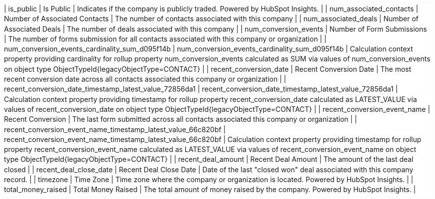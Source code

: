 | is\_public                                                                              | Is Public                                                                               | Indicates if the company is publicly traded. Powered by HubSpot Insights.                                                                                                                                                                                                  |
| num\_associated\_contacts                                                               | Number of Associated Contacts                                                           | The number of contacts associated with this company                                                                                                                                                                                                                        |
| num\_associated\_deals                                                                  | Number of Associated Deals                                                              | The number of deals associated with this company                                                                                                                                                                                                                           |
| num\_conversion\_events                                                                 | Number of Form Submissions                                                              | The number of forms submission for all contacts associated with this company or organization                                                                                                                                                                               |
| num\_conversion\_events\_cardinality\_sum\_d095f14b                                     | num\_conversion\_events\_cardinality\_sum\_d095f14b                                     | Calculation context property providing cardinality for rollup property num\_conversion\_events calculated as SUM via values of num\_conversion\_events on object type ObjectTypeId{legacyObjectType=CONTACT}                                                               |
| recent\_conversion\_date                                                                | Recent Conversion Date                                                                  | The most recent conversion date across all contacts associated this company or organization                                                                                                                                                                                |
| recent\_conversion\_date\_timestamp\_latest\_value\_72856da1                            | recent\_conversion\_date\_timestamp\_latest\_value\_72856da1                            | Calculation context property providing timestamp for rollup property recent\_conversion\_date calculated as LATEST\_VALUE via values of recent\_conversion\_date on object type ObjectTypeId{legacyObjectType=CONTACT}                                                     |
| recent\_conversion\_event\_name                                                         | Recent Conversion                                                                       | The last form submitted across all contacts associated this company or organization                                                                                                                                                                                        |
| recent\_conversion\_event\_name\_timestamp\_latest\_value\_66c820bf                     | recent\_conversion\_event\_name\_timestamp\_latest\_value\_66c820bf                     | Calculation context property providing timestamp for rollup property recent\_conversion\_event\_name calculated as LATEST\_VALUE via values of recent\_conversion\_event\_name on object type ObjectTypeId{legacyObjectType=CONTACT}                                       |
| recent\_deal\_amount                                                                    | Recent Deal Amount                                                                      | The amount of the last deal closed                                                                                                                                                                                                                                         |
| recent\_deal\_close\_date                                                               | Recent Deal Close Date                                                                  | Date of the last "closed won" deal associated with this company record.                                                                                                                                                                                                    |
| timezone                                                                                | Time Zone                                                                               | Time zone where the company or organization is located. Powered by HubSpot Insights.                                                                                                                                                                                       |
| total\_money\_raised                                                                    | Total Money Raised                                                                      | The total amount of money raised by the company. Powered by HubSpot Insights.                                                                                                                                                                                              |